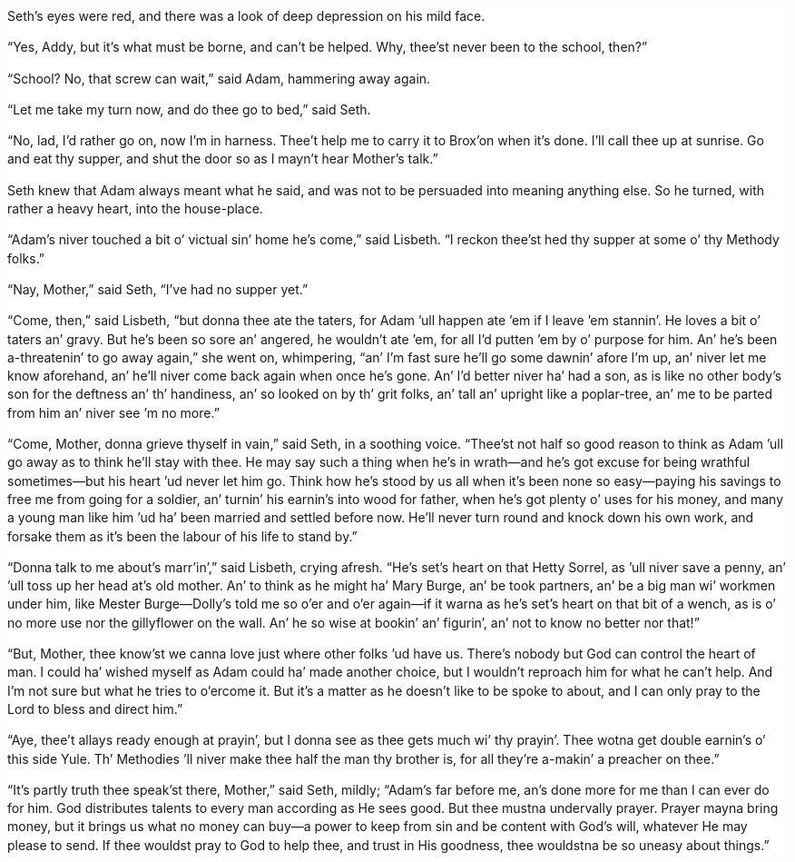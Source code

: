   Seth’s eyes were red, and there was a look of deep depression on his mild face. 

  “Yes, Addy, but it’s what must be borne, and can’t be helped. Why, thee’st never been to the school, then?” 

  “School? No, that screw can wait,” said Adam, hammering away again. 

  “Let me take my turn now, and do thee go to bed,” said Seth. 

  “No, lad, I’d rather go on, now I’m in harness. Thee’t help me to carry it to Brox’on when it’s done. I’ll call thee up at sunrise. Go and eat thy supper, and shut the door so as I mayn’t hear Mother’s talk.” 

  Seth knew that Adam always meant what he said, and was not to be persuaded into meaning anything else. So he turned, with rather a heavy heart, into the house-place. 

  “Adam’s niver touched a bit o’ victual sin’ home he’s come,” said Lisbeth. “I reckon thee’st hed thy supper at some o’ thy Methody folks.” 

  “Nay, Mother,” said Seth, “I’ve had no supper yet.” 

  “Come, then,” said Lisbeth, “but donna thee ate the taters, for Adam ’ull happen ate ’em if I leave ’em stannin’. He loves a bit o’ taters an’ gravy. But he’s been so sore an’ angered, he wouldn’t ate ’em, for all I’d putten ’em by o’ purpose for him. An’ he’s been a-threatenin’ to go away again,” she went on, whimpering, “an’ I’m fast sure he’ll go some dawnin’ afore I’m up, an’ niver let me know aforehand, an’ he’ll niver come back again when once he’s gone. An’ I’d better niver ha’ had a son, as is like no other body’s son for the deftness an’ th’ handiness, an’ so looked on by th’ grit folks, an’ tall an’ upright like a poplar-tree, an’ me to be parted from him an’ niver see ’m no more.” 

  “Come, Mother, donna grieve thyself in vain,” said Seth, in a soothing voice. “Thee’st not half so good reason to think as Adam ’ull go away as to think he’ll stay with thee. He may say such a thing when he’s in wrath—and he’s got excuse for being wrathful sometimes—but his heart ’ud never let him go. Think how he’s stood by us all when it’s been none so easy—paying his savings to free me from going for a soldier, an’ turnin’ his earnin’s into wood for father, when he’s got plenty o’ uses for his money, and many a young man like him ’ud ha’ been married and settled before now. He’ll never turn round and knock down his own work, and forsake them as it’s been the labour of his life to stand by.” 

  “Donna talk to me about’s marr’in’,” said Lisbeth, crying afresh. “He’s set’s heart on that Hetty Sorrel, as ’ull niver save a penny, an’ ’ull toss up her head at’s old mother. An’ to think as he might ha’ Mary Burge, an’ be took partners, an’ be a big man wi’ workmen under him, like Mester Burge—Dolly’s told me so o’er and o’er again—if it warna as he’s set’s heart on that bit of a wench, as is o’ no more use nor the gillyflower on the wall. An’ he so wise at bookin’ an’ figurin’, an’ not to know no better nor that!” 

  “But, Mother, thee know’st we canna love just where other folks ’ud have us. There’s nobody but God can control the heart of man. I could ha’ wished myself as Adam could ha’ made another choice, but I wouldn’t reproach him for what he can’t help. And I’m not sure but what he tries to o’ercome it. But it’s a matter as he doesn’t like to be spoke to about, and I can only pray to the Lord to bless and direct him.” 

  “Aye, thee’t allays ready enough at prayin’, but I donna see as thee gets much wi’ thy prayin’. Thee wotna get double earnin’s o’ this side Yule. Th’ Methodies ’ll niver make thee half the man thy brother is, for all they’re a-makin’ a preacher on thee.” 

  “It’s partly truth thee speak’st there, Mother,” said Seth, mildly; “Adam’s far before me, an’s done more for me than I can ever do for him. God distributes talents to every man according as He sees good. But thee mustna undervally prayer. Prayer mayna bring money, but it brings us what no money can buy—a power to keep from sin and be content with God’s will, whatever He may please to send. If thee wouldst pray to God to help thee, and trust in His goodness, thee wouldstna be so uneasy about things.” 
